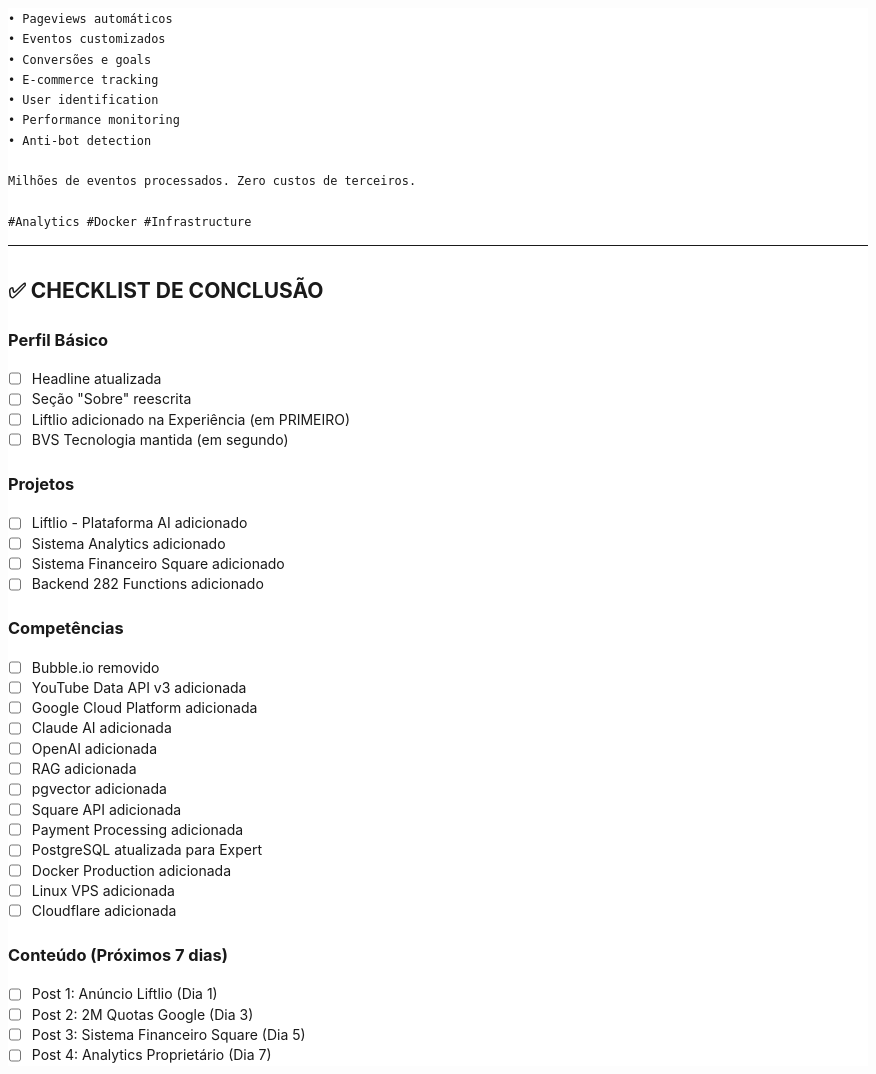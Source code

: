 ```markdown
• Pageviews automáticos
• Eventos customizados
• Conversões e goals
• E-commerce tracking
• User identification
• Performance monitoring
• Anti-bot detection

Milhões de eventos processados. Zero custos de terceiros.

#Analytics #Docker #Infrastructure
```

---

## ✅ CHECKLIST DE CONCLUSÃO

### Perfil Básico
- [ ] Headline atualizada
- [ ] Seção "Sobre" reescrita
- [ ] Liftlio adicionado na Experiência (em PRIMEIRO)
- [ ] BVS Tecnologia mantida (em segundo)

### Projetos
- [ ] Liftlio - Plataforma AI adicionado
- [ ] Sistema Analytics adicionado
- [ ] Sistema Financeiro Square adicionado
- [ ] Backend 282 Functions adicionado

### Competências
- [ ] Bubble.io removido
- [ ] YouTube Data API v3 adicionada
- [ ] Google Cloud Platform adicionada
- [ ] Claude AI adicionada
- [ ] OpenAI adicionada
- [ ] RAG adicionada
- [ ] pgvector adicionada
- [ ] Square API adicionada
- [ ] Payment Processing adicionada
- [ ] PostgreSQL atualizada para Expert
- [ ] Docker Production adicionada
- [ ] Linux VPS adicionada
- [ ] Cloudflare adicionada

### Conteúdo (Próximos 7 dias)
- [ ] Post 1: Anúncio Liftlio (Dia 1)
- [ ] Post 2: 2M Quotas Google (Dia 3)
- [ ] Post 3: Sistema Financeiro Square (Dia 5)
- [ ] Post 4: Analytics Proprietário (Dia 7)

